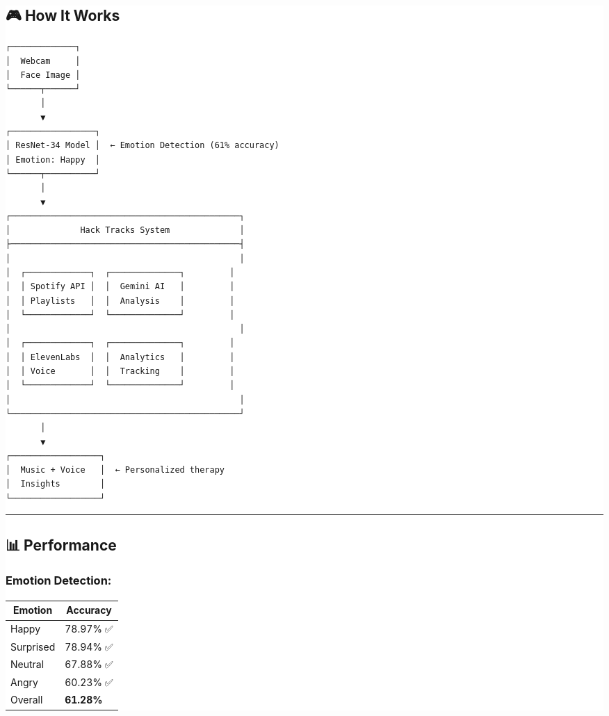 
## 🎮 **How It Works**

```
┌─────────────┐
│  Webcam     │
│  Face Image │
└──────┬──────┘
       │
       ▼
┌─────────────────┐
│ ResNet-34 Model │  ← Emotion Detection (61% accuracy)
│ Emotion: Happy  │
└──────┬──────────┘
       │
       ▼
┌──────────────────────────────────────────────┐
│              Hack Tracks System              │
├──────────────────────────────────────────────┤
│                                              │
│  ┌─────────────┐  ┌──────────────┐         │
│  │ Spotify API │  │  Gemini AI   │         │
│  │ Playlists   │  │  Analysis    │         │
│  └─────────────┘  └──────────────┘         │
│                                              │
│  ┌─────────────┐  ┌──────────────┐         │
│  │ ElevenLabs  │  │  Analytics   │         │
│  │ Voice       │  │  Tracking    │         │
│  └─────────────┘  └──────────────┘         │
│                                              │
└──────────────────────────────────────────────┘
       │
       ▼
┌──────────────────┐
│  Music + Voice   │  ← Personalized therapy
│  Insights        │
└──────────────────┘
```

---

## 📊 **Performance**

### **Emotion Detection:**
| Emotion | Accuracy |
|---------|----------|
| Happy | 78.97% ✅ |
| Surprised | 78.94% ✅ |
| Neutral | 67.88% ✅ |
| Angry | 60.23% ✅ |
| Overall | **61.28%** |
